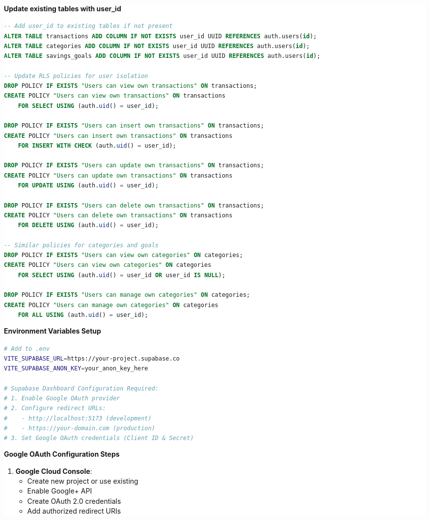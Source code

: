 **Update existing tables with user_id**
```sql
-- Add user_id to existing tables if not present
ALTER TABLE transactions ADD COLUMN IF NOT EXISTS user_id UUID REFERENCES auth.users(id);
ALTER TABLE categories ADD COLUMN IF NOT EXISTS user_id UUID REFERENCES auth.users(id);
ALTER TABLE savings_goals ADD COLUMN IF NOT EXISTS user_id UUID REFERENCES auth.users(id);

-- Update RLS policies for user isolation
DROP POLICY IF EXISTS "Users can view own transactions" ON transactions;
CREATE POLICY "Users can view own transactions" ON transactions
    FOR SELECT USING (auth.uid() = user_id);

DROP POLICY IF EXISTS "Users can insert own transactions" ON transactions;
CREATE POLICY "Users can insert own transactions" ON transactions
    FOR INSERT WITH CHECK (auth.uid() = user_id);

DROP POLICY IF EXISTS "Users can update own transactions" ON transactions;
CREATE POLICY "Users can update own transactions" ON transactions
    FOR UPDATE USING (auth.uid() = user_id);

DROP POLICY IF EXISTS "Users can delete own transactions" ON transactions;
CREATE POLICY "Users can delete own transactions" ON transactions
    FOR DELETE USING (auth.uid() = user_id);

-- Similar policies for categories and goals
DROP POLICY IF EXISTS "Users can view own categories" ON categories;
CREATE POLICY "Users can view own categories" ON categories
    FOR SELECT USING (auth.uid() = user_id OR user_id IS NULL);

DROP POLICY IF EXISTS "Users can manage own categories" ON categories;
CREATE POLICY "Users can manage own categories" ON categories
    FOR ALL USING (auth.uid() = user_id);
```

**Environment Variables Setup**
```bash
# Add to .env
VITE_SUPABASE_URL=https://your-project.supabase.co
VITE_SUPABASE_ANON_KEY=your_anon_key_here

# Supabase Dashboard Configuration Required:
# 1. Enable Google OAuth provider
# 2. Configure redirect URLs:
#    - http://localhost:5173 (development)
#    - https://your-domain.com (production)
# 3. Set Google OAuth credentials (Client ID & Secret)
```

**Google OAuth Configuration Steps**
1. **Google Cloud Console**:
   - Create new project or use existing
   - Enable Google+ API
   - Create OAuth 2.0 credentials
   - Add authorized redirect URIs
